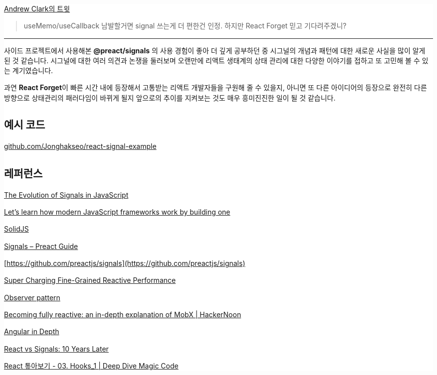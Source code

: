[Andrew Clark의 트윗](https://twitter.com/acdlite/status/1628930249718202369)

> useMemo/useCallback 남발할거면 signal 쓰는게 더 편한건 인정. 하지만 React Forget 믿고 기다려주겠니?

---

사이드 프로젝트에서 사용해본 **@preact/signals** 의 사용 경험이 좋아 더 깊게 공부하던 중 시그널의 개념과 패턴에 대한 새로운 사실을 많이 알게 된 것 같습니다.
시그널에 대한 여러 의견과 논쟁을 둘러보며 오랜만에 리액트 생태계의 상태 관리에 대한 다양한 이야기를 접하고 또 고민해 볼 수 있는 계기였습니다.

과연 **React Forget**이 빠른 시간 내에 등장해서 고통받는 리액트 개발자들을 구원해 줄 수 있을지, 아니면 또 다른 아이디어의 등장으로 완전히 다른 방향으로 상태관리의 패러다임이 바뀌게 될지 앞으로의 추이를 지켜보는 것도 매우 흥미진진한 일이 될 것 같습니다.

## 예시 코드

[github.com/Jonghakseo/react-signal-example](https://github.com/Jonghakseo/react-signal-example)

## 레퍼런스

[The Evolution of Signals in JavaScript](https://dev.to/this-is-learning/the-evolution-of-signals-in-javascript-8ob)

[Let’s learn how modern JavaScript frameworks work by building one](https://nolanlawson.com/2023/12/02/lets-learn-how-modern-javascript-frameworks-work-by-building-one/)

[SolidJS](https://www.solidjs.com/tutorial/introduction_signals)

[Signals – Preact Guide](https://preactjs.com/guide/v10/signals/)

[https://github.com/preactjs/signals](https://github.com/preactjs/signals)

[Super Charging Fine-Grained Reactive Performance](https://dev.to/modderme123/super-charging-fine-grained-reactive-performance-47ph)

[Observer pattern](https://en.wikipedia.org/wiki/Observer_pattern)

[Becoming fully reactive: an in-depth explanation of MobX | HackerNoon](https://hackernoon.com/becoming-fully-reactive-an-in-depth-explanation-of-mobservable-55995262a254)

[Angular in Depth](https://angularindepth.com/posts/1008/inside-fiber-in-depth-overview-of-the-new-reconciliation-algorithm-in-react)

[React vs Signals: 10 Years Later](https://dev.to/this-is-learning/react-vs-signals-10-years-later-3k71)

[React 톺아보기 - 03. Hooks_1 | Deep Dive Magic Code](https://goidle.github.io/react/in-depth-react-hooks_1/)
